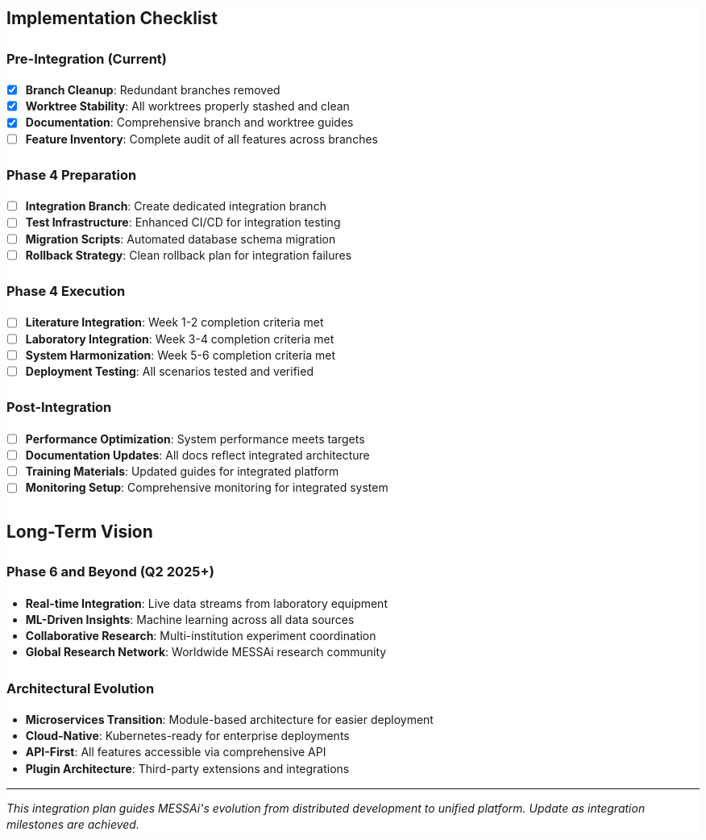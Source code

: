 ## Implementation Checklist

### Pre-Integration (Current)
- [x] **Branch Cleanup**: Redundant branches removed
- [x] **Worktree Stability**: All worktrees properly stashed and clean
- [x] **Documentation**: Comprehensive branch and worktree guides
- [ ] **Feature Inventory**: Complete audit of all features across branches

### Phase 4 Preparation
- [ ] **Integration Branch**: Create dedicated integration branch
- [ ] **Test Infrastructure**: Enhanced CI/CD for integration testing
- [ ] **Migration Scripts**: Automated database schema migration
- [ ] **Rollback Strategy**: Clean rollback plan for integration failures

### Phase 4 Execution
- [ ] **Literature Integration**: Week 1-2 completion criteria met
- [ ] **Laboratory Integration**: Week 3-4 completion criteria met  
- [ ] **System Harmonization**: Week 5-6 completion criteria met
- [ ] **Deployment Testing**: All scenarios tested and verified

### Post-Integration
- [ ] **Performance Optimization**: System performance meets targets
- [ ] **Documentation Updates**: All docs reflect integrated architecture
- [ ] **Training Materials**: Updated guides for integrated platform
- [ ] **Monitoring Setup**: Comprehensive monitoring for integrated system

## Long-Term Vision

### Phase 6 and Beyond (Q2 2025+)
- **Real-time Integration**: Live data streams from laboratory equipment
- **ML-Driven Insights**: Machine learning across all data sources
- **Collaborative Research**: Multi-institution experiment coordination
- **Global Research Network**: Worldwide MESSAi research community

### Architectural Evolution
- **Microservices Transition**: Module-based architecture for easier deployment
- **Cloud-Native**: Kubernetes-ready for enterprise deployments
- **API-First**: All features accessible via comprehensive API
- **Plugin Architecture**: Third-party extensions and integrations

---

*This integration plan guides MESSAi's evolution from distributed development to unified platform. Update as integration milestones are achieved.*